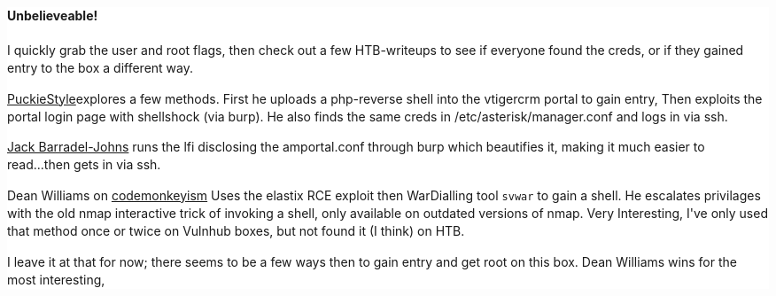 <h4>Unbelieveable!</h4>

I quickly grab the user and root flags, then check out a few HTB-writeups to see if everyone found the creds, or if they gained entry to the box a different way.

[PuckieStyle](https://www.puckiestyle.nl/htb-beep/)explores a few methods. First he uploads a php-reverse shell into the vtigercrm portal to gain entry,
Then exploits the portal login page with shellshock (via burp).
He also finds the same creds in /etc/asterisk/manager.conf and logs in via ssh.

[Jack Barradel-Johns](https://blog.barradell-johns.com/index.php/2019/07/25/htb-bleep/) runs the lfi disclosing the amportal.conf through burp which beautifies it, making it much easier to read...then gets in via ssh.

Dean Williams on [codemonkeyism](https://codemonkeyism.co.uk/htb-beep/) Uses the elastix RCE exploit then WarDialling tool `svwar` to gain a shell. He escalates privilages with the 
old nmap interactive trick of invoking a shell, only available on outdated versions of nmap.
Very Interesting, I've only used that method once or twice on Vulnhub boxes, but not found it (I think) on HTB.

I leave it at that for now; there seems to be a few ways then to gain entry and get root on this box.
Dean Williams wins for the most interesting, 


